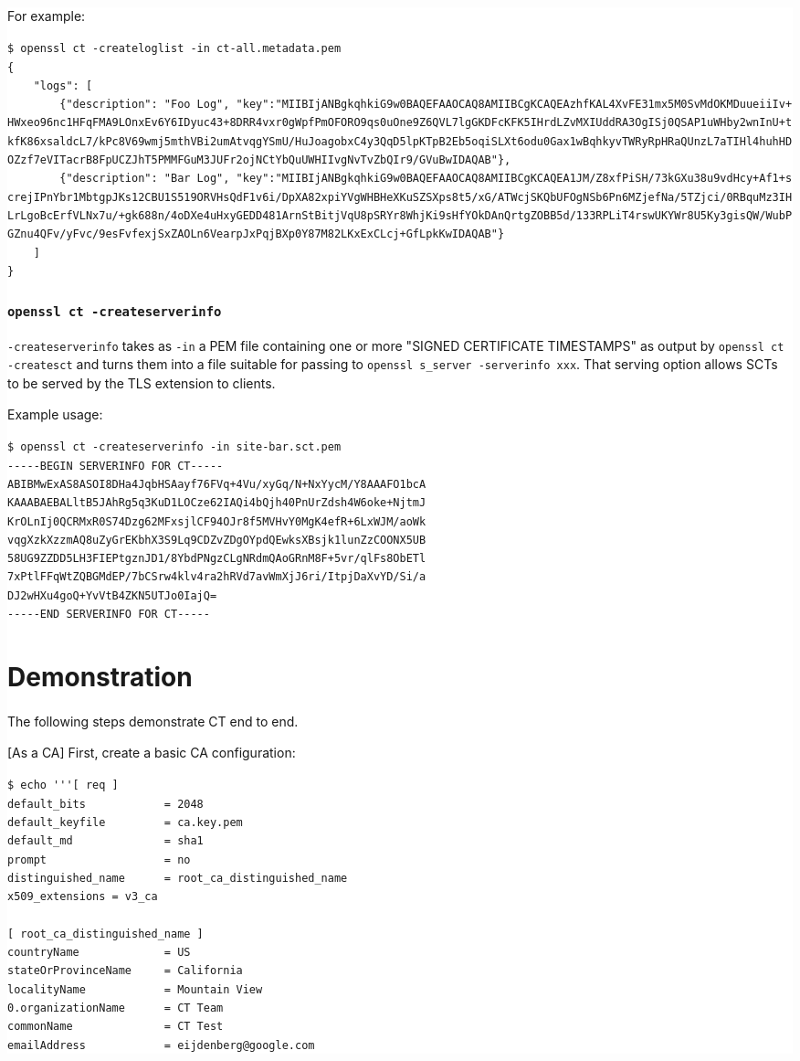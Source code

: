 For example:

    $ openssl ct -createloglist -in ct-all.metadata.pem 
    {
        "logs": [
            {"description": "Foo Log", "key":"MIIBIjANBgkqhkiG9w0BAQEFAAOCAQ8AMIIBCgKCAQEAzhfKAL4XvFE31mx5M0SvMdOKMDuueiiIv+HWxeo96nc1HFqFMA9LOnxEv6Y6IDyuc43+8DRR4vxr0gWpfPmOFORO9qs0uOne9Z6QVL7lgGKDFcKFK5IHrdLZvMXIUddRA3OgISj0QSAP1uWHby2wnInU+tkfK86xsaldcL7/kPc8V69wmj5mthVBi2umAtvqgYSmU/HuJoagobxC4y3QqD5lpKTpB2Eb5oqiSLXt6odu0Gax1wBqhkyvTWRyRpHRaQUnzL7aTIHl4huhHDOZzf7eVITacrB8FpUCZJhT5PMMFGuM3JUFr2ojNCtYbQuUWHIIvgNvTvZbQIr9/GVuBwIDAQAB"},
            {"description": "Bar Log", "key":"MIIBIjANBgkqhkiG9w0BAQEFAAOCAQ8AMIIBCgKCAQEA1JM/Z8xfPiSH/73kGXu38u9vdHcy+Af1+screjIPnYbr1MbtgpJKs12CBU1S519ORVHsQdF1v6i/DpXA82xpiYVgWHBHeXKuSZSXps8t5/xG/ATWcjSKQbUFOgNSb6Pn6MZjefNa/5TZjci/0RBquMz3IHLrLgoBcErfVLNx7u/+gk688n/4oDXe4uHxyGEDD481ArnStBitjVqU8pSRYr8WhjKi9sHfYOkDAnQrtgZOBB5d/133RPLiT4rswUKYWr8U5Ky3gisQW/WubPGZnu4QFv/yFvc/9esFvfexjSxZAOLn6VearpJxPqjBXp0Y87M82LKxExCLcj+GfLpkKwIDAQAB"}
        ]
    }

### `openssl ct -createserverinfo`

`-createserverinfo` takes as `-in` a PEM file containing one or more "SIGNED CERTIFICATE TIMESTAMPS" as output by `openssl ct -createsct` and turns them into a file suitable for passing to `openssl s_server -serverinfo xxx`.  That serving option allows SCTs to be served by the TLS extension to clients.

Example usage:

    $ openssl ct -createserverinfo -in site-bar.sct.pem 
    -----BEGIN SERVERINFO FOR CT-----
    ABIBMwExAS8ASOI8DHa4JqbHSAayf76FVq+4Vu/xyGq/N+NxYycM/Y8AAAFO1bcA
    KAAABAEBALltB5JAhRg5q3KuD1LOCze62IAQi4bQjh40PnUrZdsh4W6oke+NjtmJ
    KrOLnIj0QCRMxR0S74Dzg62MFxsjlCF94OJr8f5MVHvY0MgK4efR+6LxWJM/aoWk
    vqgXzkXzzmAQ8uZyGrEKbhX3S9Lq9CDZvZDgOYpdQEwksXBsjk1lunZzCOONX5UB
    58UG9ZZDD5LH3FIEPtgznJD1/8YbdPNgzCLgNRdmQAoGRnM8F+5vr/qlFs8ObETl
    7xPtlFFqWtZQBGMdEP/7bCSrw4klv4ra2hRVd7avWmXjJ6ri/ItpjDaXvYD/Si/a
    DJ2wHXu4goQ+YvVtB4ZKN5UTJo0IajQ=
    -----END SERVERINFO FOR CT-----

# Demonstration

The following steps demonstrate CT end to end.

[As a CA] First, create a basic CA configuration:

    $ echo '''[ req ]
    default_bits            = 2048
    default_keyfile         = ca.key.pem
    default_md              = sha1
    prompt                  = no
    distinguished_name      = root_ca_distinguished_name
    x509_extensions = v3_ca
    
    [ root_ca_distinguished_name ]
    countryName             = US
    stateOrProvinceName     = California
    localityName            = Mountain View
    0.organizationName      = CT Team
    commonName              = CT Test
    emailAddress            = eijdenberg@google.com
    